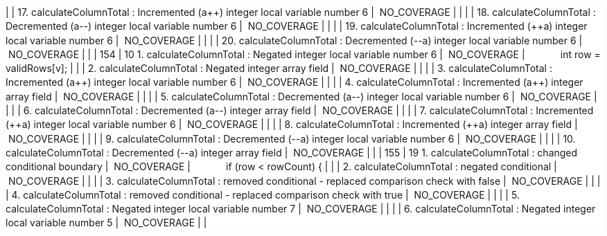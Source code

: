 |     | 17\. calculateColumnTotal : Incremented (a++) integer local variable number 6                                                                                                       |  NO\_COVERAGE |                                                                                  |
|     | 18\. calculateColumnTotal : Decremented (a--) integer local variable number 6                                                                                                       |  NO\_COVERAGE |                                                                                  |
|     | 19\. calculateColumnTotal : Incremented (++a) integer local variable number 6                                                                                                       |  NO\_COVERAGE |                                                                                  |
|     | 20\. calculateColumnTotal : Decremented (--a) integer local variable number 6                                                                                                       |  NO\_COVERAGE |                                                                                  |
| 154 | 10 1. calculateColumnTotal : Negated integer local variable number 6                                                                                                                |  NO\_COVERAGE |             int row = validRows\[v\];                                            |
|     | 2\. calculateColumnTotal : Negated integer array field                                                                                                                              |  NO\_COVERAGE |                                                                                  |
|     | 3\. calculateColumnTotal : Incremented (a++) integer local variable number 6                                                                                                        |  NO\_COVERAGE |                                                                                  |
|     | 4\. calculateColumnTotal : Incremented (a++) integer array field                                                                                                                    |  NO\_COVERAGE |                                                                                  |
|     | 5\. calculateColumnTotal : Decremented (a--) integer local variable number 6                                                                                                        |  NO\_COVERAGE |                                                                                  |
|     | 6\. calculateColumnTotal : Decremented (a--) integer array field                                                                                                                    |  NO\_COVERAGE |                                                                                  |
|     | 7\. calculateColumnTotal : Incremented (++a) integer local variable number 6                                                                                                        |  NO\_COVERAGE |                                                                                  |
|     | 8\. calculateColumnTotal : Incremented (++a) integer array field                                                                                                                    |  NO\_COVERAGE |                                                                                  |
|     | 9\. calculateColumnTotal : Decremented (--a) integer local variable number 6                                                                                                        |  NO\_COVERAGE |                                                                                  |
|     | 10\. calculateColumnTotal : Decremented (--a) integer array field                                                                                                                   |  NO\_COVERAGE |                                                                                  |
| 155 | 19 1. calculateColumnTotal : changed conditional boundary                                                                                                                           |  NO\_COVERAGE |             if (row < rowCount) {                                                |
|     | 2\. calculateColumnTotal : negated conditional                                                                                                                                      |  NO\_COVERAGE |                                                                                  |
|     | 3\. calculateColumnTotal : removed conditional - replaced comparison check with false                                                                                               |  NO\_COVERAGE |                                                                                  |
|     | 4\. calculateColumnTotal : removed conditional - replaced comparison check with true                                                                                                |  NO\_COVERAGE |                                                                                  |
|     | 5\. calculateColumnTotal : Negated integer local variable number 7                                                                                                                  |  NO\_COVERAGE |                                                                                  |
|     | 6\. calculateColumnTotal : Negated integer local variable number 5                                                                                                                  |  NO\_COVERAGE |                                                                                  |